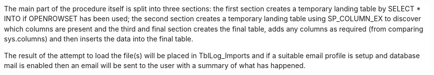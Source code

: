  The main part of the procedure itself is split into three sections: the first section creates a temporary landing table by SELECT * INTO if OPENROWSET has been used; the second section creates a temporary landing table using SP_COLUMN_EX to discover which columns are present and the third and final section creates the final table, adds any columns as required (from comparing sys.columns) and then inserts the data into the final table.


The result of the attempt to load the file(s) will be placed in TblLog_Imports and if a suitable email profile is setup and database mail is enabled then an email will be sent to the user with a summary of what has happened.



